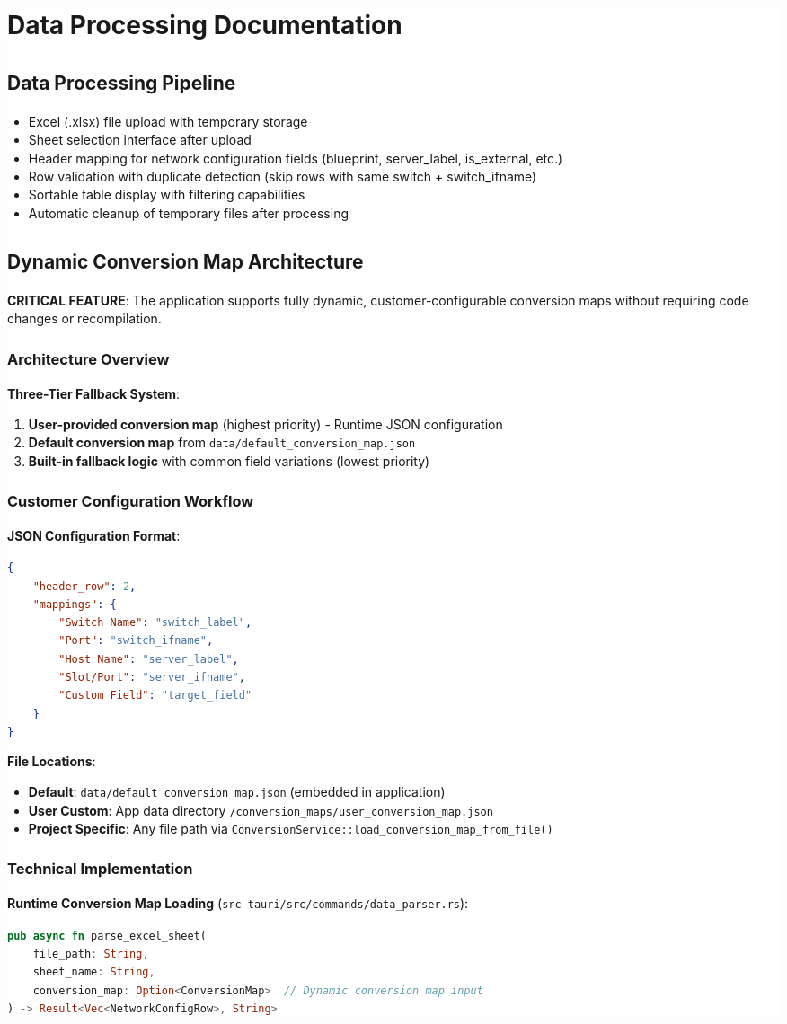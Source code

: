 # Data Processing Documentation

## Data Processing Pipeline

- Excel (.xlsx) file upload with temporary storage
- Sheet selection interface after upload
- Header mapping for network configuration fields (blueprint, server_label, is_external, etc.)
- Row validation with duplicate detection (skip rows with same switch + switch_ifname)
- Sortable table display with filtering capabilities
- Automatic cleanup of temporary files after processing

## Dynamic Conversion Map Architecture

**CRITICAL FEATURE**: The application supports fully dynamic, customer-configurable conversion maps without requiring code changes or recompilation.

### Architecture Overview

**Three-Tier Fallback System**:
1. **User-provided conversion map** (highest priority) - Runtime JSON configuration
2. **Default conversion map** from `data/default_conversion_map.json`
3. **Built-in fallback logic** with common field variations (lowest priority)

### Customer Configuration Workflow

**JSON Configuration Format**:
```json
{
    "header_row": 2,
    "mappings": {
        "Switch Name": "switch_label",
        "Port": "switch_ifname", 
        "Host Name": "server_label",
        "Slot/Port": "server_ifname",
        "Custom Field": "target_field"
    }
}
```

**File Locations**:
- **Default**: `data/default_conversion_map.json` (embedded in application)
- **User Custom**: App data directory `/conversion_maps/user_conversion_map.json`
- **Project Specific**: Any file path via `ConversionService::load_conversion_map_from_file()`

### Technical Implementation

**Runtime Conversion Map Loading** (`src-tauri/src/commands/data_parser.rs`):
```rust
pub async fn parse_excel_sheet(
    file_path: String, 
    sheet_name: String, 
    conversion_map: Option<ConversionMap>  // Dynamic conversion map input
) -> Result<Vec<NetworkConfigRow>, String>
```
